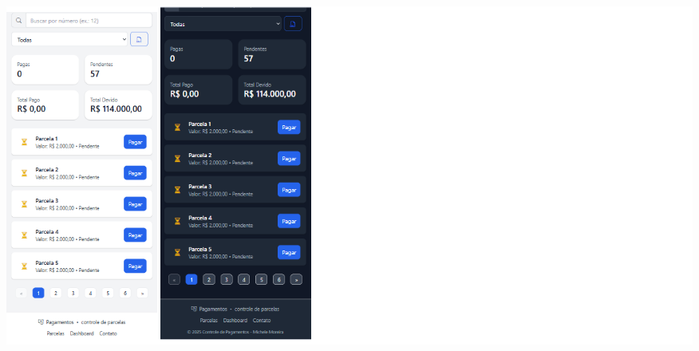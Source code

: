   <img src="public/images/prints/pagamento_mobile_light.png" width="22%">
  <img src="public/images/prints/pagamento_mobile_dark.png" width="22%">